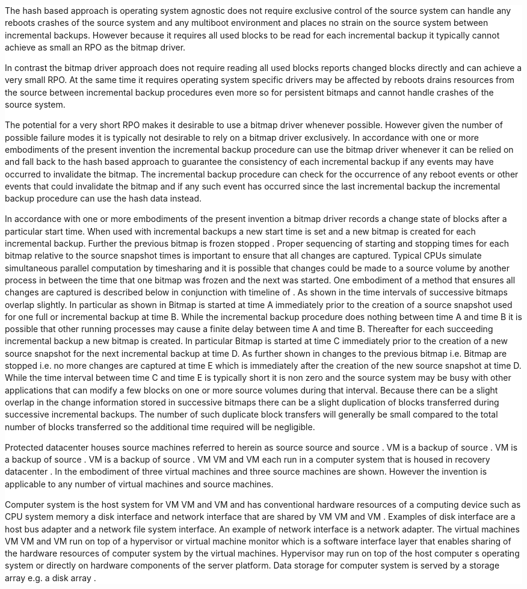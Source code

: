 The hash based approach is operating system agnostic does not require exclusive control of the source system can handle any reboots crashes of the source system and any multiboot environment and places no strain on the source system between incremental backups. However because it requires all used blocks to be read for each incremental backup it typically cannot achieve as small an RPO as the bitmap driver.

In contrast the bitmap driver approach does not require reading all used blocks reports changed blocks directly and can achieve a very small RPO. At the same time it requires operating system specific drivers may be affected by reboots drains resources from the source between incremental backup procedures even more so for persistent bitmaps and cannot handle crashes of the source system.

The potential for a very short RPO makes it desirable to use a bitmap driver whenever possible. However given the number of possible failure modes it is typically not desirable to rely on a bitmap driver exclusively. In accordance with one or more embodiments of the present invention the incremental backup procedure can use the bitmap driver whenever it can be relied on and fall back to the hash based approach to guarantee the consistency of each incremental backup if any events may have occurred to invalidate the bitmap. The incremental backup procedure can check for the occurrence of any reboot events or other events that could invalidate the bitmap and if any such event has occurred since the last incremental backup the incremental backup procedure can use the hash data instead.

In accordance with one or more embodiments of the present invention a bitmap driver records a change state of blocks after a particular start time. When used with incremental backups a new start time is set and a new bitmap is created for each incremental backup. Further the previous bitmap is frozen stopped . Proper sequencing of starting and stopping times for each bitmap relative to the source snapshot times is important to ensure that all changes are captured. Typical CPUs simulate simultaneous parallel computation by timesharing and it is possible that changes could be made to a source volume by another process in between the time that one bitmap was frozen and the next was started. One embodiment of a method that ensures all changes are captured is described below in conjunction with timeline of . As shown in the time intervals of successive bitmaps overlap slightly. In particular as shown in Bitmap is started at time A immediately prior to the creation of a source snapshot used for one full or incremental backup at time B. While the incremental backup procedure does nothing between time A and time B it is possible that other running processes may cause a finite delay between time A and time B. Thereafter for each succeeding incremental backup a new bitmap is created. In particular Bitmap is started at time C immediately prior to the creation of a new source snapshot for the next incremental backup at time D. As further shown in changes to the previous bitmap i.e. Bitmap are stopped i.e. no more changes are captured at time E which is immediately after the creation of the new source snapshot at time D. While the time interval between time C and time E is typically short it is non zero and the source system may be busy with other applications that can modify a few blocks on one or more source volumes during that interval. Because there can be a slight overlap in the change information stored in successive bitmaps there can be a slight duplication of blocks transferred during successive incremental backups. The number of such duplicate block transfers will generally be small compared to the total number of blocks transferred so the additional time required will be negligible.

Protected datacenter houses source machines referred to herein as source source and source . VM is a backup of source . VM is a backup of source . VM is a backup of source . VM VM and VM each run in a computer system that is housed in recovery datacenter . In the embodiment of three virtual machines and three source machines are shown. However the invention is applicable to any number of virtual machines and source machines.

Computer system is the host system for VM VM and VM and has conventional hardware resources of a computing device such as CPU system memory a disk interface and network interface that are shared by VM VM and VM . Examples of disk interface are a host bus adapter and a network file system interface. An example of network interface is a network adapter. The virtual machines VM VM and VM run on top of a hypervisor or virtual machine monitor which is a software interface layer that enables sharing of the hardware resources of computer system by the virtual machines. Hypervisor may run on top of the host computer s operating system or directly on hardware components of the server platform. Data storage for computer system is served by a storage array e.g. a disk array .
